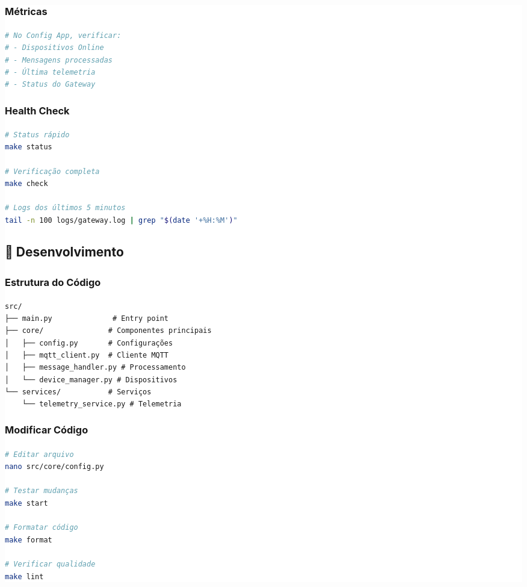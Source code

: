 ### Métricas

```bash
# No Config App, verificar:
# - Dispositivos Online
# - Mensagens processadas  
# - Última telemetria
# - Status do Gateway
```

### Health Check

```bash
# Status rápido
make status

# Verificação completa
make check

# Logs dos últimos 5 minutos
tail -n 100 logs/gateway.log | grep "$(date '+%H:%M')"
```

## 🔄 Desenvolvimento

### Estrutura do Código

```
src/
├── main.py              # Entry point
├── core/               # Componentes principais
│   ├── config.py       # Configurações
│   ├── mqtt_client.py  # Cliente MQTT
│   ├── message_handler.py # Processamento
│   └── device_manager.py # Dispositivos
└── services/           # Serviços
    └── telemetry_service.py # Telemetria
```

### Modificar Código

```bash
# Editar arquivo
nano src/core/config.py

# Testar mudanças
make start

# Formatar código
make format

# Verificar qualidade
make lint
```
